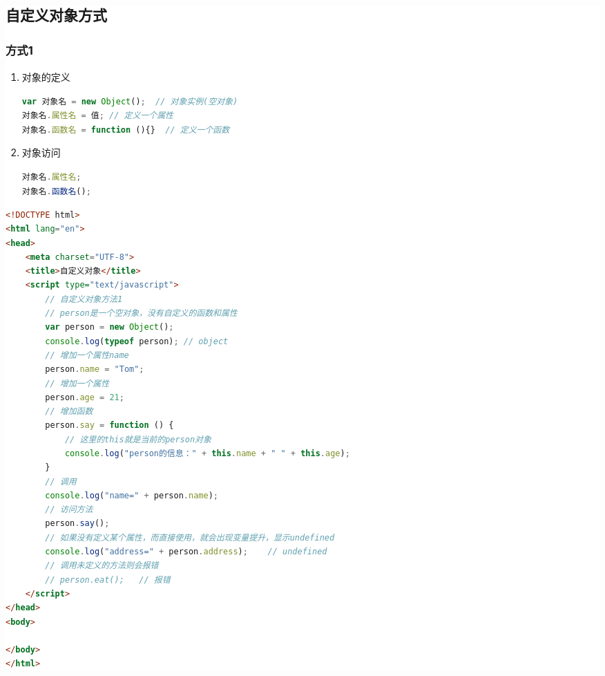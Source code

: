 ## 自定义对象方式

### 方式1

1. 对象的定义
   ```javascript
   var 对象名 = new Object();  // 对象实例(空对象)
   对象名.属性名 = 值; // 定义一个属性
   对象名.函数名 = function (){}  // 定义一个函数
   ```
2. 对象访问
   ```javascript
   对象名.属性名;
   对象名.函数名();
   ```

```html
<!DOCTYPE html>
<html lang="en">
<head>
    <meta charset="UTF-8">
    <title>自定义对象</title>
    <script type="text/javascript">
        // 自定义对象方法1
        // person是一个空对象，没有自定义的函数和属性
        var person = new Object();
        console.log(typeof person); // object
        // 增加一个属性name
        person.name = "Tom";
        // 增加一个属性
        person.age = 21;
        // 增加函数
        person.say = function () {
            // 这里的this就是当前的person对象
            console.log("person的信息：" + this.name + " " + this.age);
        }
        // 调用
        console.log("name=" + person.name);
        // 访问方法
        person.say();
        // 如果没有定义某个属性，而直接使用，就会出现变量提升，显示undefined
        console.log("address=" + person.address);    // undefined
        // 调用未定义的方法则会报错
        // person.eat();   // 报错
    </script>
</head>
<body>

</body>
</html>
```

